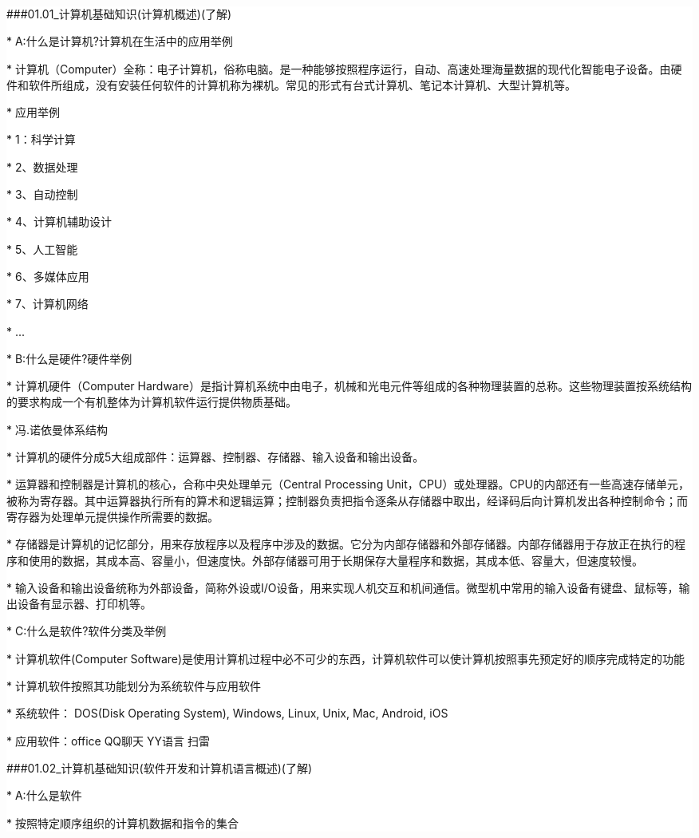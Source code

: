 \#\#\#01.01_计算机基础知识(计算机概述)(了解)

\* A:什么是计算机?计算机在生活中的应用举例

\*
计算机（Computer）全称：电子计算机，俗称电脑。是一种能够按照程序运行，自动、高速处理海量数据的现代化智能电子设备。由硬件和软件所组成，没有安装任何软件的计算机称为裸机。常见的形式有台式计算机、笔记本计算机、大型计算机等。

\* 应用举例

\* 1：科学计算

\* 2、数据处理

\* 3、自动控制

\* 4、计算机辅助设计

\* 5、人工智能

\* 6、多媒体应用

\* 7、计算机网络

\* ...

\* B:什么是硬件?硬件举例

\* 计算机硬件（Computer
Hardware）是指计算机系统中由电子，机械和光电元件等组成的各种物理装置的总称。这些物理装置按系统结构的要求构成一个有机整体为计算机软件运行提供物质基础。

\* 冯.诺依曼体系结构

\* 计算机的硬件分成5大组成部件：运算器、控制器、存储器、输入设备和输出设备。

\* 运算器和控制器是计算机的核心，合称中央处理单元（Central Processing
Unit，CPU）或处理器。CPU的内部还有一些高速存储单元，被称为寄存器。其中运算器执行所有的算术和逻辑运算；控制器负责把指令逐条从存储器中取出，经译码后向计算机发出各种控制命令；而寄存器为处理单元提供操作所需要的数据。

\*
存储器是计算机的记忆部分，用来存放程序以及程序中涉及的数据。它分为内部存储器和外部存储器。内部存储器用于存放正在执行的程序和使用的数据，其成本高、容量小，但速度快。外部存储器可用于长期保存大量程序和数据，其成本低、容量大，但速度较慢。

\*
输入设备和输出设备统称为外部设备，简称外设或I/O设备，用来实现人机交互和机间通信。微型机中常用的输入设备有键盘、鼠标等，输出设备有显示器、打印机等。

\* C:什么是软件?软件分类及举例

\* 计算机软件(Computer
Software)是使用计算机过程中必不可少的东西，计算机软件可以使计算机按照事先预定好的顺序完成特定的功能

\* 计算机软件按照其功能划分为系统软件与应用软件

\* 系统软件： DOS(Disk Operating System), Windows, Linux, Unix, Mac, Android,
iOS

\* 应用软件：office QQ聊天 YY语言 扫雷

\#\#\#01.02_计算机基础知识(软件开发和计算机语言概述)(了解)

\* A:什么是软件

\* 按照特定顺序组织的计算机数据和指令的集合
